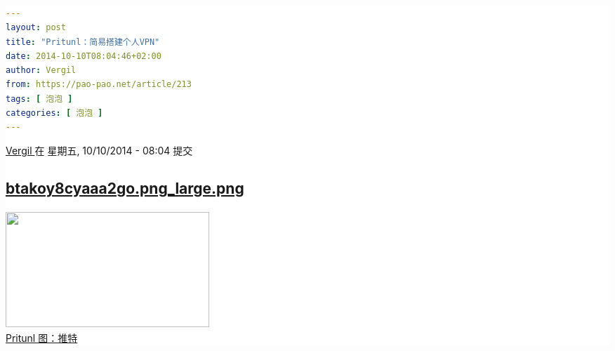 ```yaml
---
layout: post
title: "Pritunl：简易搭建个人VPN"
date: 2014-10-10T08:04:46+02:00
author: Vergil
from: https://pao-pao.net/article/213
tags: [ 泡泡 ]
categories: [ 泡泡 ]
---
```


<section class="clearfix" id="content" role="main">
 <div class="region region-content">
  <div class="block block-system" id="block-system-main">
   <div class="content">
    <div about="/article/213" class="node node-pao-pao-article node-promoted node-full view-mode-full clearfix" id="node-213" typeof="sioc:Item foaf:Document">
     <span class="rdf-meta element-hidden" content="Pritunl：简易搭建个人VPN" property="dc:title">
     </span>
     <span class="rdf-meta element-hidden" content="14" datatype="xsd:integer" property="sioc:num_replies">
     </span>
     <div class="submitted">
      <span content="2014-10-10T08:04:46+02:00" datatype="xsd:dateTime" property="dc:date dc:created" rel="sioc:has_creator">
       <a about="/author/30" class="username" datatype="" href="/author/30" property="foaf:name" title="查看用户资料" typeof="sioc:UserAccount" xml:lang="">
        Vergil
       </a>
       在 星期五, 10/10/2014 - 08:04 提交
      </span>
     </div>
     <div class="content">
      <div class="field field-name-field-image field-type-image field-label-hidden">
       <div class="field-items">
        <div class="field-item even">
         <div class="file file-image file-image-png" id="file-489--2">
          <h2 class="element-invisible">
           <a href="/file/489">
            btakoy8cyaaa2go.png_large.png
           </a>
          </h2>
          <div class="content">
           <img alt="" height="164" src="https://pao-pao.net/sites/pao-pao.net/files/styles/article_detail/public/btakoy8cyaaa2go.png_large.png?itok=4RNemeTK" title="" typeof="foaf:Image" width="290"/>
           <div class="field field-name-field-image-source field-type-link-field field-label-hidden">
            <div class="field-items">
             <div class="field-item even">
              <a href="https://pbs.twimg.com/media/BtaKOy8CYAAA2GO.png:large">
               Pritunl 图：推特
              </a>
             </div>
            </div>
           </div>
          </div>
         </div>
        </div>
       </div>
      </div>
      <div class="field field-name-title field-type-ds field-label-hidden">
       <div class="field-items">
        <div class="field-item even" property="dc:title">
         <h1 class="page-title">